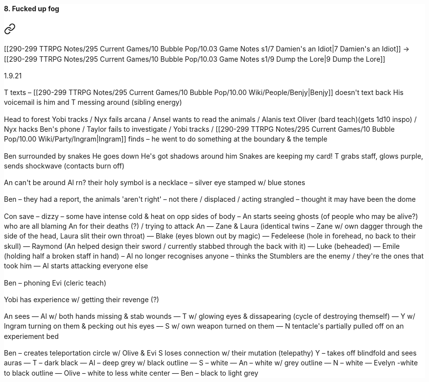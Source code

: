 </div></div>


#### 8. Fucked up fog

<div class="transclusion internal-embed is-loaded"><a class="markdown-embed-link" href="/290-299-ttrpg-notes/295-current-games/10-bubble-pop/10-03-game-notes-s1/8-fucked-up-fog/" aria-label="Open link"><svg xmlns="http://www.w3.org/2000/svg" width="24" height="24" viewBox="0 0 24 24" fill="none" stroke="currentColor" stroke-width="2" stroke-linecap="round" stroke-linejoin="round" class="svg-icon lucide-link"><path d="M10 13a5 5 0 0 0 7.54.54l3-3a5 5 0 0 0-7.07-7.07l-1.72 1.71"></path><path d="M14 11a5 5 0 0 0-7.54-.54l-3 3a5 5 0 0 0 7.07 7.07l1.71-1.71"></path></svg></a><div class="markdown-embed">





[[290-299 TTRPG Notes/295 Current Games/10 Bubble Pop/10.03 Game Notes s1/7 Damien's an Idiot\|7 Damien's an Idiot]] -> [[290-299 TTRPG Notes/295 Current Games/10 Bubble Pop/10.03 Game Notes s1/9 Dump the Lore\|9 Dump the Lore]]

1.9.21

T texts – [[290-299 TTRPG Notes/295 Current Games/10 Bubble Pop/10.00 Wiki/People/Benjy\|Benjy]] doesn't text back His voicemail is him and T messing around (sibling energy)

Head to forest Yobi tracks / Nyx fails arcana / Ansel wants to read the animals / Alanis text Oliver (bard teach)(gets 1d10 inspo) / Nyx hacks Ben's phone / Taylor fails to investigate / Yobi tracks / [[290-299 TTRPG Notes/295 Current Games/10 Bubble Pop/10.00 Wiki/Party/Ingram\|Ingram]] finds – he went to do something at the boundary & the temple

Ben surrounded by snakes He goes down He's got shadows around him Snakes are keeping my card! T grabs staff, glows purple, sends shockwave (contacts burn off)

An can't be around Al rn? their holy symbol is a necklace – silver eye stamped w/ blue stones

Ben – they had a report, the animals 'aren't right' – not there / displaced / acting strangled – thought it may have been the dome

Con save – dizzy – some have intense cold & heat on opp sides of body – An starts seeing ghosts (of people who may be alive?) who are all blaming An for their deaths (?) / trying to attack An — Zane & Laura (identical twins – Zane w/ own dagger through the side of the head, Laura slit their own throat) — Blake (eyes blown out by magic) — Fedeleese (hole in forehead, no back to their skull) — Raymond (An helped design their sword / currently stabbed through the back with it) — Luke (beheaded) — Emile (holding half a broken staff in hand) – Al no longer recognises anyone – thinks the Stumblers are the enemy / they're the ones that took him — Al starts attacking everyone else

Ben – phoning Evi (cleric teach)

Yobi has experience w/ getting their revenge (?)

An sees — Al w/ both hands missing & stab wounds — T w/ glowing eyes & dissapearing (cycle of destroying themself) — Y w/ Ingram turning on them & pecking out his eyes — S w/ own weapon turned on them — N tentacle's partially pulled off on an experiement bed

Ben – creates teleportation circle w/ Olive & Evi S loses connection w/ their mutation (telepathy) Y – takes off blindfold and sees auras — T – dark black — Al – deep grey w/ black outline — S – white — An – white w/ grey outline — N – white — Evelyn -white to black outline — Olive – white to less white center — Ben – black to light grey

